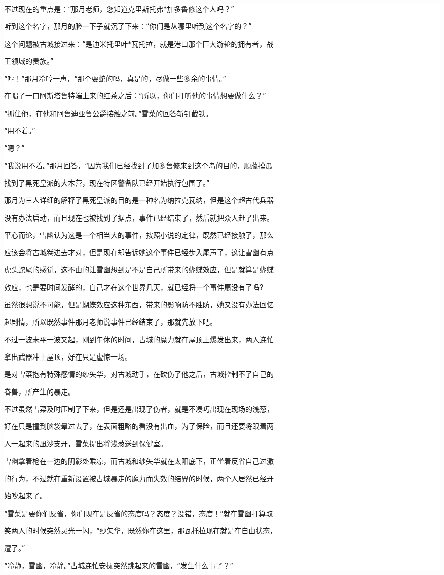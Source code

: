 不过现在的重点是：“那月老师，您知道克里斯托弗*加多鲁修这个人吗？”

听到这个名字，那月的脸一下子就沉了下来：“你们是从哪里听到这个名字的？”

这个问题被古城接过来：“是迪米托里叶*瓦托拉，就是港口那个巨大游轮的拥有者，战

王领域的贵族。”

“哼！”那月冷哼一声，“那个耍蛇的吗，真是的，尽做一些多余的事情。”

在喝了一口阿斯塔鲁特端上来的红茶之后：“所以，你们打听他的事情想要做什么？”

“抓住他，在他和阿鲁迪亚鲁公爵接触之前。”雪菜的回答斩钉截铁。

“用不着。”

“嗯？”

“我说用不着。”那月回答，“因为我们已经找到了加多鲁修来到这个岛的目的，顺藤摸瓜

找到了黑死皇派的大本营，现在特区警备队已经开始执行包围了。”

那月为三人详细的解释了黑死皇派的目的是一种名为纳拉克瓦纳，但是这个超古代兵器

没有办法启动，而且现在也被找到了据点，事件已经结束了，然后就把众人赶了出来。

平心而论，雪幽认为这是一个相当大的事件，按照小说的定律，既然已经接触了，那么

应该会将古城卷进去才对，但是现在却告诉她这个事件已经步入尾声了，这让雪幽有点

虎头蛇尾的感觉，这不由的让雪幽想到是不是自己所带来的蝴蝶效应，但是就算是蝴蝶

效应，也是要时间发酵的，自己才在这个世界几天，就已经将一个事件扇没有了吗?

虽然很想说不可能，但是蝴蝶效应这种东西，带来的影响防不胜防，她又没有办法回忆

起剧情，所以既然事件那月老师说事件已经结束了，那就先放下吧。

不过一波未平一波又起，刚到午休的时间，古城的魔力就在屋顶上爆发出来，两人连忙

拿出武器冲上屋顶，好在只是虚惊一场。

是对雪菜抱有特殊感情的纱矢华，对古城动手，在砍伤了他之后，古城控制不了自己的

眷兽，所产生的暴走。

不过虽然雪菜及时压制了下来，但是还是出现了伤者，就是不凑巧出现在现场的浅葱，

好在只是撞到脑袋晕过去了，在表面粗略的看没有出血，为了保险，而且还要将跟着两

人一起来的凪沙支开，雪菜提出将浅葱送到保健室。

雪幽拿着枪在一边的阴影处乘凉，而古城和纱矢华就在太阳底下，正坐着反省自己过激

的行为，不过就在重新设置被古城暴走的魔力而失效的结界的时候，两个人居然已经开

始吵起来了。

“雪菜是要你们反省，你们现在是反省的态度吗？态度？没错，态度！”就在雪幽打算取

笑两人的时候突然灵光一闪，“纱矢华，既然你在这里，那瓦托拉现在就是在自由状态，

遭了。”

“冷静，雪幽，冷静。”古城连忙安抚突然跳起来的雪幽，“发生什么事了？”
